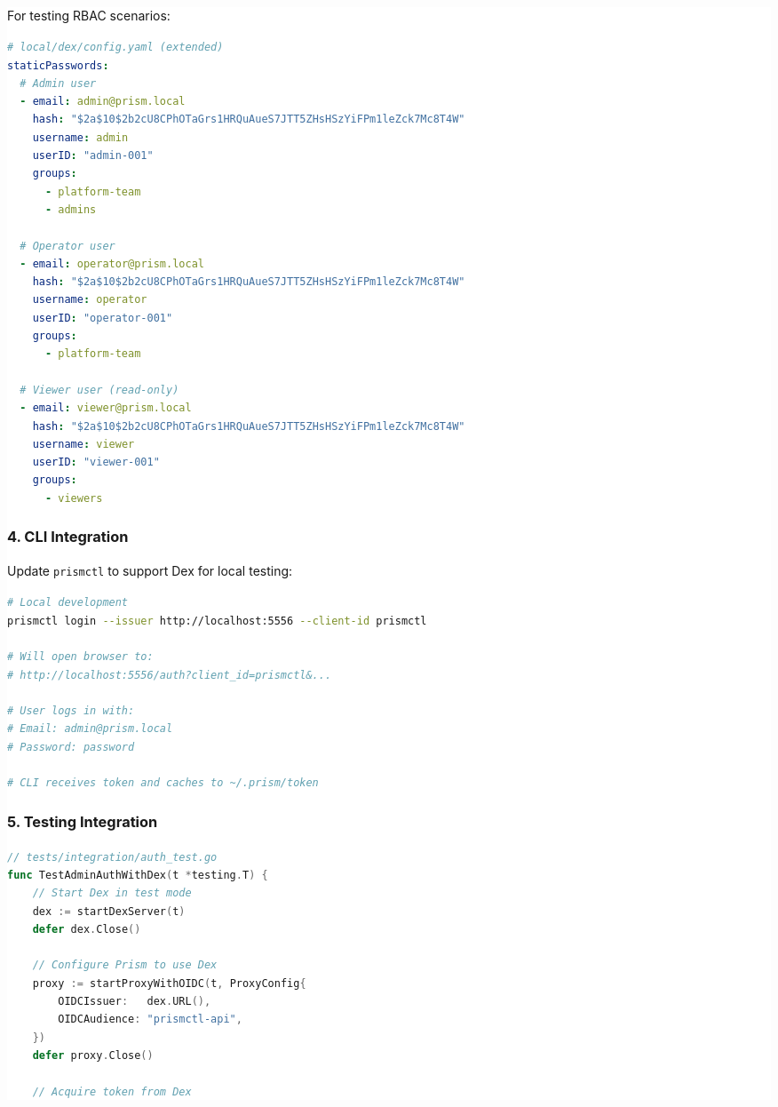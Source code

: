 For testing RBAC scenarios:

```yaml
# local/dex/config.yaml (extended)
staticPasswords:
  # Admin user
  - email: admin@prism.local
    hash: "$2a$10$2b2cU8CPhOTaGrs1HRQuAueS7JTT5ZHsHSzYiFPm1leZck7Mc8T4W"
    username: admin
    userID: "admin-001"
    groups:
      - platform-team
      - admins

  # Operator user
  - email: operator@prism.local
    hash: "$2a$10$2b2cU8CPhOTaGrs1HRQuAueS7JTT5ZHsHSzYiFPm1leZck7Mc8T4W"
    username: operator
    userID: "operator-001"
    groups:
      - platform-team

  # Viewer user (read-only)
  - email: viewer@prism.local
    hash: "$2a$10$2b2cU8CPhOTaGrs1HRQuAueS7JTT5ZHsHSzYiFPm1leZck7Mc8T4W"
    username: viewer
    userID: "viewer-001"
    groups:
      - viewers
```

### 4. CLI Integration

Update `prismctl` to support Dex for local testing:

```bash
# Local development
prismctl login --issuer http://localhost:5556 --client-id prismctl

# Will open browser to:
# http://localhost:5556/auth?client_id=prismctl&...

# User logs in with:
# Email: admin@prism.local
# Password: password

# CLI receives token and caches to ~/.prism/token
```

### 5. Testing Integration

```go
// tests/integration/auth_test.go
func TestAdminAuthWithDex(t *testing.T) {
    // Start Dex in test mode
    dex := startDexServer(t)
    defer dex.Close()

    // Configure Prism to use Dex
    proxy := startProxyWithOIDC(t, ProxyConfig{
        OIDCIssuer:   dex.URL(),
        OIDCAudience: "prismctl-api",
    })
    defer proxy.Close()

    // Acquire token from Dex
```